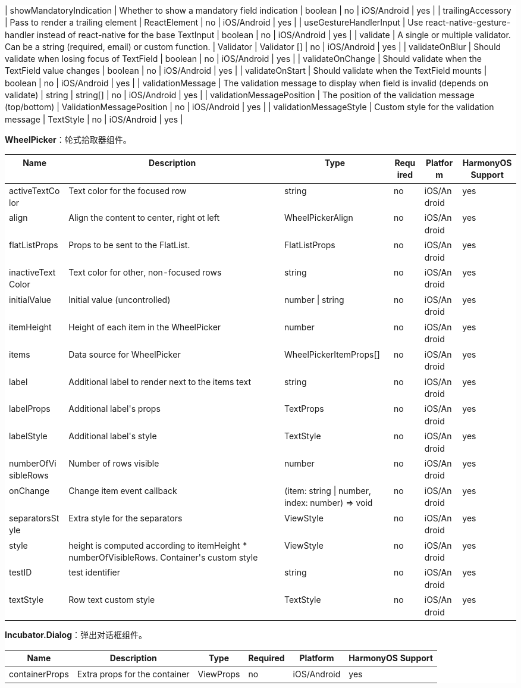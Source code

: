 | showMandatoryIndication   | Whether to show a mandatory field indication                 | boolean                                                      | no       | iOS/Android | yes               |
| trailingAccessory         | Pass to render a trailing element                            | ReactElement                                                 | no       | iOS/Android | yes               |
| useGestureHandlerInput    | Use react-native-gesture-handler instead of react-native for the base TextInput | boolean                                                      | no       | iOS/Android | yes               |
| validate                  | A single or multiple validator. Can be a string (required, email) or custom function. | Validator \| Validator []                                    | no       | iOS/Android | yes               |
| validateOnBlur            | Should validate when losing focus of TextField               | boolean                                                      | no       | iOS/Android | yes               |
| validateOnChange          | Should validate when the TextField value changes             | boolean                                                      | no       | iOS/Android | yes               |
| validateOnStart           | Should validate when the TextField mounts                    | boolean                                                      | no       | iOS/Android | yes               |
| validationMessage         | The validation message to display when field is invalid (depends on validate) | string \| string[]                                           | no       | iOS/Android | yes               |
| validationMessagePosition | The position of the validation message (top/bottom)          | ValidationMessagePosition                                    | no       | iOS/Android | yes               |
| validationMessageStyle    | Custom style for the validation message                      | TextStyle                                                    | no       | iOS/Android | yes               |

**WheelPicker**：轮式拾取器组件。

| Name                | Description                                                  | Type                                            | Required | Platform    | HarmonyOS Support |
| ------------------- | ------------------------------------------------------------ | ----------------------------------------------- | -------- | ----------- | ----------------- |
| activeTextColor     | Text color for the focused row                               | string                                          | no       | iOS/Android | yes               |
| align               | Align the content to center, right ot left                   | WheelPickerAlign                                | no       | iOS/Android | yes               |
| flatListProps       | Props to be sent to the FlatList.                            | FlatListProps                                   | no       | iOS/Android | yes               |
| inactiveTextColor   | Text color for other, non-focused rows                       | string                                          | no       | iOS/Android | yes               |
| initialValue        | Initial value (uncontrolled)                                 | number \| string                                | no       | iOS/Android | yes               |
| itemHeight          | Height of each item in the WheelPicker                       | number                                          | no       | iOS/Android | yes               |
| items               | Data source for WheelPicker                                  | WheelPickerItemProps[]                          | no       | iOS/Android | yes               |
| label               | Additional label to render next to the items text            | string                                          | no       | iOS/Android | yes               |
| labelProps          | Additional label's props                                     | TextProps                                       | no       | iOS/Android | yes               |
| labelStyle          | Additional label's style                                     | TextStyle                                       | no       | iOS/Android | yes               |
| numberOfVisibleRows | Number of rows visible                                       | number                                          | no       | iOS/Android | yes               |
| onChange            | Change item event callback                                   | (item: string \| number, index: number) => void | no       | iOS/Android | yes               |
| separatorsStyle     | Extra style for the separators                               | ViewStyle                                       | no       | iOS/Android | yes               |
| style               | height is computed according to itemHeight * numberOfVisibleRows. Container's custom style | ViewStyle                                       | no       | iOS/Android | yes               |
| testID              | test identifier                                              | string                                          | no       | iOS/Android | yes               |
| textStyle           | Row text custom style                                        | TextStyle                                       | no       | iOS/Android | yes               |

**Incubator.Dialog**：弹出对话框组件。

| Name                  | Description                                                  | Type                          | Required | Platform    | HarmonyOS Support |
| --------------------- | ------------------------------------------------------------ | ----------------------------- | -------- | ----------- | ----------------- |
| containerProps        | Extra props for the container                                | ViewProps                     | no       | iOS/Android | yes               |